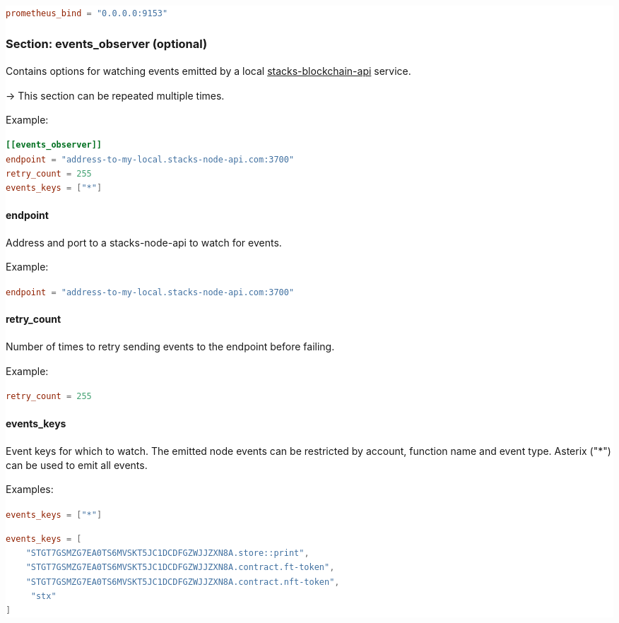 ```toml
prometheus_bind = "0.0.0.0:9153"
```

### Section: events_observer (optional)

Contains options for watching events emitted by a local [stacks-blockchain-api](https://github.com/blockstack/stacks-blockchain-api) service.

-> This section can be repeated multiple times.

Example:

```toml
[[events_observer]]
endpoint = "address-to-my-local.stacks-node-api.com:3700"
retry_count = 255
events_keys = ["*"]
```

#### endpoint

Address and port to a stacks-node-api to watch for events.

Example:

```toml
endpoint = "address-to-my-local.stacks-node-api.com:3700"
```

#### retry_count

Number of times to retry sending events to the endpoint before failing.

Example:

```toml
retry_count = 255
```

#### events_keys

Event keys for which to watch. The emitted node events can be restricted by account, function name and event type. Asterix ("\*") can be used to emit all events.

Examples:

```toml
events_keys = ["*"]
```

```toml
events_keys = [
    "STGT7GSMZG7EA0TS6MVSKT5JC1DCDFGZWJJZXN8A.store::print",
    "STGT7GSMZG7EA0TS6MVSKT5JC1DCDFGZWJJZXN8A.contract.ft-token",
    "STGT7GSMZG7EA0TS6MVSKT5JC1DCDFGZWJJZXN8A.contract.nft-token",
     "stx"
]
```
